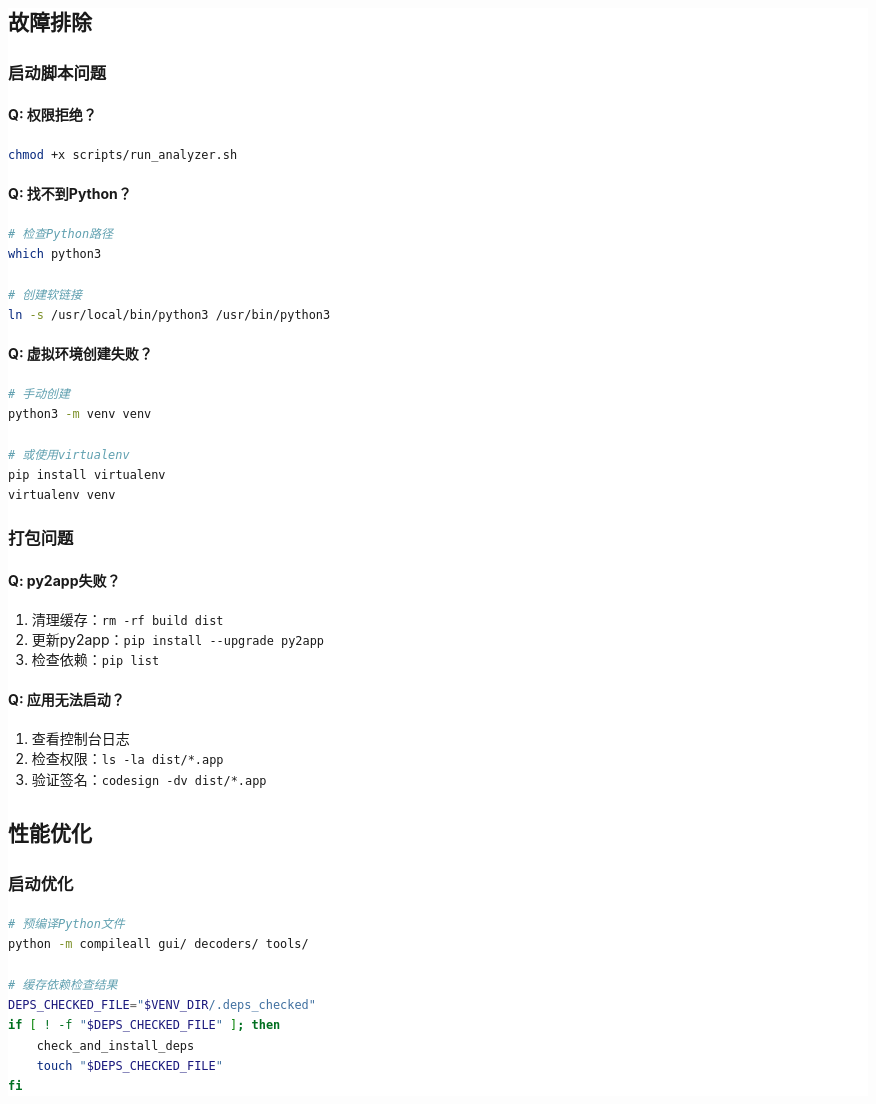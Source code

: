 ## 故障排除

### 启动脚本问题

#### Q: 权限拒绝？
```bash
chmod +x scripts/run_analyzer.sh
```

#### Q: 找不到Python？
```bash
# 检查Python路径
which python3

# 创建软链接
ln -s /usr/local/bin/python3 /usr/bin/python3
```

#### Q: 虚拟环境创建失败？
```bash
# 手动创建
python3 -m venv venv

# 或使用virtualenv
pip install virtualenv
virtualenv venv
```

### 打包问题

#### Q: py2app失败？
1. 清理缓存：`rm -rf build dist`
2. 更新py2app：`pip install --upgrade py2app`
3. 检查依赖：`pip list`

#### Q: 应用无法启动？
1. 查看控制台日志
2. 检查权限：`ls -la dist/*.app`
3. 验证签名：`codesign -dv dist/*.app`

## 性能优化

### 启动优化
```bash
# 预编译Python文件
python -m compileall gui/ decoders/ tools/

# 缓存依赖检查结果
DEPS_CHECKED_FILE="$VENV_DIR/.deps_checked"
if [ ! -f "$DEPS_CHECKED_FILE" ]; then
    check_and_install_deps
    touch "$DEPS_CHECKED_FILE"
fi
```
